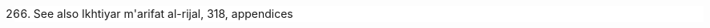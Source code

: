 ###

[^1]: Traditions are divided broadly into two categories: mutawatir and
Ahad (or wahid). A mutawatir tradition is that which has been reported
by such a number of narrators and through so many different chains of
transmitters that it is not possible to doubt its veracity. A tradition
which is not mutawatir is called khabar al-wahid. The ahad traditions
are divided into five main classes: sahih, qawi, hasan, muwaththaq and
daif, in accordance with the character of their narrators and
transmitters. When narrated by a single narrator, a tradition is
generally called mufrad, shahdadh or nadir. Mudarraj is a tradition in
which the narrator, or one of the transmitters, has indistinguishably
mixed the words of the narrator or a trans­mitter with the text.

[^2]: Al-Bukhhari, Sahih, kitab al-tafsir, bab jam' al-Quran; al-Itqan,
i, 57; Ta'rikh al-khulafa', 77, and Tafsir al-Tabari, i, 20.

[^3]: Al-Itqan, i, 58

[^4]: Ibid

[^5]: Tandzib Ta'rikh Dimashq, v, 136; al-Bukhari, Sahih, kitab
al-tafsir; al­Burhan, i, 234; see al-Qurtubi, Tafsir Al-Quran, 51.

[^6]: Tandzib Ta'rikh Dimashq, iv, 136

[^7]: Tafsir Al-Tabari I, 21

[^8]: Majma' al-zawa'id, vii, p. 35

[^9]: Irshad al-sari, vii, 447

[^10]: Ibn Abi Shaybah, al-Musannaf, xiii, 90; al-Tabaqat al-kubra, iii,
211

[^11]: Al-Tabaqat al-kubra, iii, 281

[^12]: Al-Burhan, i, 236.

[^13]: Ibid., 239

[^14]: Manahil Al-Irfan i, 266

[^15]: Irshad al-sciri, vii, 448

[^16]: A1-Itqcin, i, 58

[^17]: Mustadrak al-Sahthayn, iii, 53; al-Tabaqat al-kubra, ii, 340;
Akhbar Isfahan, ii, 13

[^18]: Ibn Al Shaybah, al-Masannaf, x, 520, 521

[^19]: Al-Dhariah ila tasanif al-Shiah, iv, 303, 304

[^20]: Majma' Al-Rijal iii, 73; Qamus al-rijal, iv, 228, 230; Jami\`
al-ruwait, i, 339

[^21]: Mu 'jam rija1 al-hadith, vii, 325

[^22]: Tanqih al-maqal, i, 46

[^23]: Mujam rijal al-hadith, vii, 325

[^24]: See al-Vsal al-ammah li al-fiqh al-muqarin, 109

[^25]: Ta'wil mukhtalaf al-hadith, 199, Sunan i, 145; Maqalat al
Islamiyyin , 324, 251, Dala'il al-Nubuwwah, i, 26; and 'Awn al-Ma\`hud,
iv, 429. All the sources quoted are from Buhuth ma 'a Ahl al-Sunnah wa
al-Salafiyyah, 67,68

[^26]: D irascit al-hadith we al-muhaddithin, 132, 134

[^27]: Ibid., 138, from Rawdat al-jannah

[^28]: Majma' al-bayan, i, 15; Awa'il al-maqalat, 195, footnote; Bihar
al­'Anwar, vol.89, p.75

[^29]: Rijal al-Najashi, 58

[^30]: Qamus al-rijal, i, 403, 404 ;Mujam rijal al-hadith, iii, 290

[^31]: Qamus al-rijal, i, 403

[^32]: Mu jam rijal al-hadith, ii, 290

[^33]: Rijal al-Najashi, 838; al-cAllamah al-Hilli, Khuaisat al-rijal,
266. See also Ikhtiyar m'arifat al-rijal, 318, appendices

[^34]: Dirascit ft al-hadith wa al-muhaddithin, 198

[^35]: Khulasatal – Al Rijal 251

[^36]: Rijal Al-Najashi 238

[^37]: Al Imam Zayd bin Ali 350, 351

[^38]: Maa Al Khatib fi khutahi al-Aridah 49

[^39]: Al-Kafi I 219

[^40]: Al-Kafi, i, 219

[^41]: Ta'rikh al-Qur'an, 81

[^42]: Al-Bahr, i, 159, from Ta'rtkh al-Qur'an, 96

[^43]: For examples of such differences in readings see: Sunan Abi Dawad
31-38, Ibn Abi Shaybah, al-Musannaf, ii, 504; Majma' al-zawaid, vii,
154-156; Sunan al-Daraqutni, ii, 192; 'Abd al-Razzaq, al-Musannaf, i,
578, 579; iii, 207; iv, 242; v, 75; vii, 312; viii, 305, 514, 560;
Ta'rikh Baghdad, i, 303, 372, 373; ii, 189; Hayat al-Sahabah, iii, 506,
from Kunz ii, 137; al-Tabaqat al-kubra, 371; al-Taratib al-'idairiyyah,
ii, 163; al-Majruhin, ii, 269


[^44]: Al-Musannaf, xi, 219
[^45]: Sahih Muslim, ii, 202-203; Sahih al-Bukhari, vi, 100, 111, and
[^46]: Ibn Abi Shaybah, al-Mu.sannaf, x, 517
[^47]: Al-Kafi, kitab fadl al-Qur'an, bab al-nawddir, tradition No.13
[^48]: Ibid., tradition No.12. A large number of such traditions have
[^49]: Tafsir al-tibyan, i, 7
[^50]: Risalat al-Nu\`ani fi suruf ay al-Qur'an, see al-Tamhid fi 'ulam
[^51]: Tafsir al-Tabari, i, 24
[^52]: Musnad Zayd ibn 'Ali (A), 385
[^53]: Ala' al-Rahman, 30, 31, from al-Mustadrak, Ibn Jarir, Ibn
[^54]: Al-Bayan
[^55]: Ibid
[^56]: Musnad Ahmad, i, 419, 421
[^57]: Sahih al-Bukhari, kitab al-tafsir, bab jam' al-Qur’an, vii, 226;
[^58]: Tafsir al-Tabari, i, 21
[^59]: Ansaib al-'ashraf, v, 62, 63
[^60]: Tafsir al-Tabri, i, 22
[^61]: Al-Burhan fi al-Quran, i, 240; Mandhil i, 255; al-Zanjani,
[^62]: Al-Itqan, i, 51
[^63]: Abd al-Razzaq, al-Musannaf, iii, 364
[^64]: Radd Fasl al-khitab, 62
[^65]: Ala Al-Rahman 257
[^66]: Usa kitab al-hujjah, bab nass Allah wa Rasalihi 'aid al-'A'immah.
[^67]: See the related traditions- in al-Kafi and al-Rahim (1381)
[^68]: Al-Durr al- manthar, ii, 298
[^69]: Usul al-Kafi, kitab al-hujjah, bab al-nukat min al-tanzil
[^70]: In accordance with what has been narrated from some authorities
[^71]: Tafsir i, 84; Ibn Abi Shaybah, al-Musannaf, ii, 504. See
[^72]: Al-Burhan fi 'ulam al-Qur'an, ii, 128
[^73]: Manahil i, 264, from al-'Intisar
[^74]: Tafsir al-safi, i, 52
[^75]: Awa'il al-maqalat, 54
[^76]: Idiqat al-Saduq, bab al-Itiqad mablagh al-Qur'an